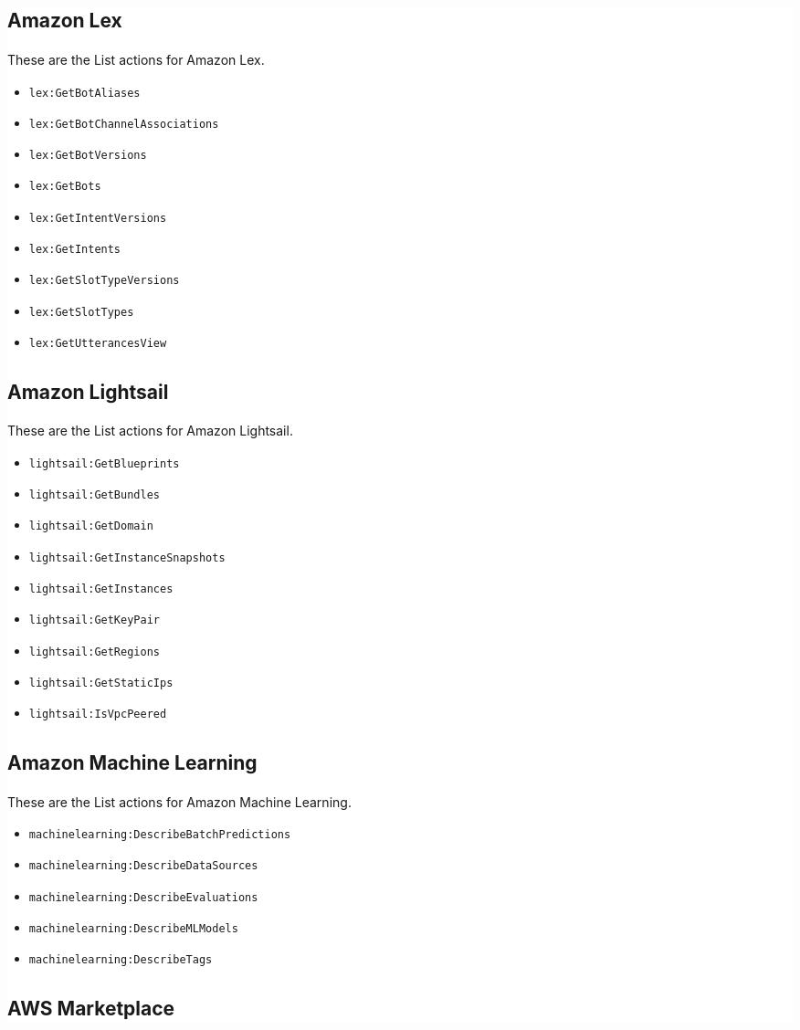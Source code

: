 ## Amazon Lex<a name="ag_list_lex"></a>

These are the List actions for Amazon Lex\.

+  `lex:GetBotAliases` 

+  `lex:GetBotChannelAssociations` 

+  `lex:GetBotVersions` 

+  `lex:GetBots` 

+  `lex:GetIntentVersions` 

+  `lex:GetIntents` 

+  `lex:GetSlotTypeVersions` 

+  `lex:GetSlotTypes` 

+  `lex:GetUtterancesView` 

## Amazon Lightsail<a name="ag_list_lightsail"></a>

These are the List actions for Amazon Lightsail\.

+  `lightsail:GetBlueprints` 

+  `lightsail:GetBundles` 

+  `lightsail:GetDomain` 

+  `lightsail:GetInstanceSnapshots` 

+  `lightsail:GetInstances` 

+  `lightsail:GetKeyPair` 

+  `lightsail:GetRegions` 

+  `lightsail:GetStaticIps` 

+  `lightsail:IsVpcPeered` 

## Amazon Machine Learning<a name="ag_list_machinelearning"></a>

These are the List actions for Amazon Machine Learning\.

+  `machinelearning:DescribeBatchPredictions` 

+  `machinelearning:DescribeDataSources` 

+  `machinelearning:DescribeEvaluations` 

+  `machinelearning:DescribeMLModels` 

+  `machinelearning:DescribeTags` 

## AWS Marketplace<a name="ag_list_aws-marketplace"></a>
